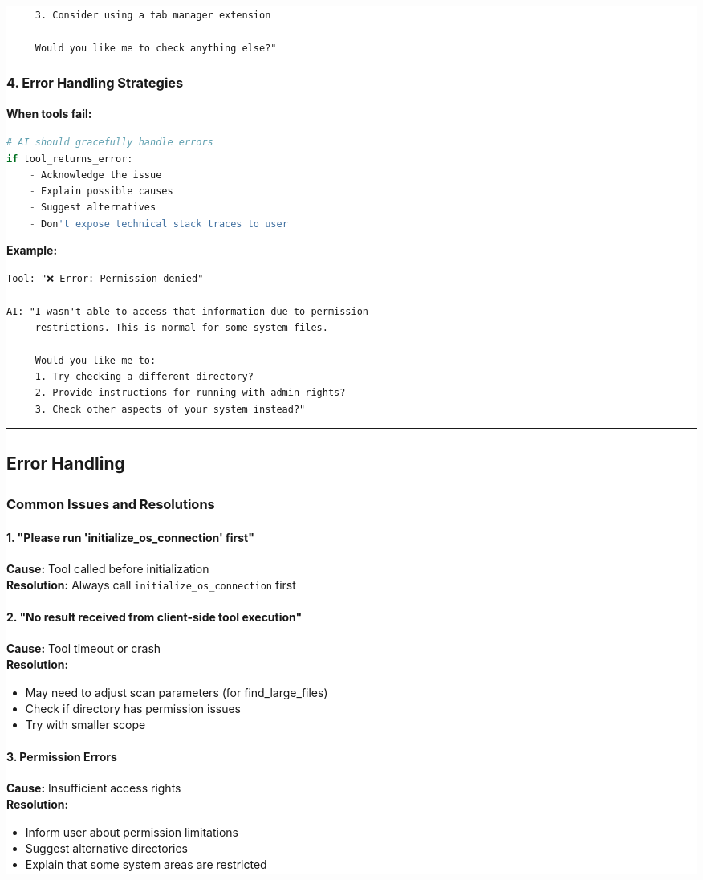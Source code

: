 ```
     3. Consider using a tab manager extension
     
     Would you like me to check anything else?"
```

### 4. Error Handling Strategies

**When tools fail:**
```python
# AI should gracefully handle errors
if tool_returns_error:
    - Acknowledge the issue
    - Explain possible causes
    - Suggest alternatives
    - Don't expose technical stack traces to user
```

**Example:**
```
Tool: "❌ Error: Permission denied"

AI: "I wasn't able to access that information due to permission 
     restrictions. This is normal for some system files. 
     
     Would you like me to:
     1. Try checking a different directory?
     2. Provide instructions for running with admin rights?
     3. Check other aspects of your system instead?"
```

---

## Error Handling

### Common Issues and Resolutions

#### 1. "Please run 'initialize_os_connection' first"
**Cause:** Tool called before initialization  
**Resolution:** Always call `initialize_os_connection` first

#### 2. "No result received from client-side tool execution"
**Cause:** Tool timeout or crash  
**Resolution:** 
- May need to adjust scan parameters (for find_large_files)
- Check if directory has permission issues
- Try with smaller scope

#### 3. Permission Errors
**Cause:** Insufficient access rights  
**Resolution:**
- Inform user about permission limitations
- Suggest alternative directories
- Explain that some system areas are restricted
